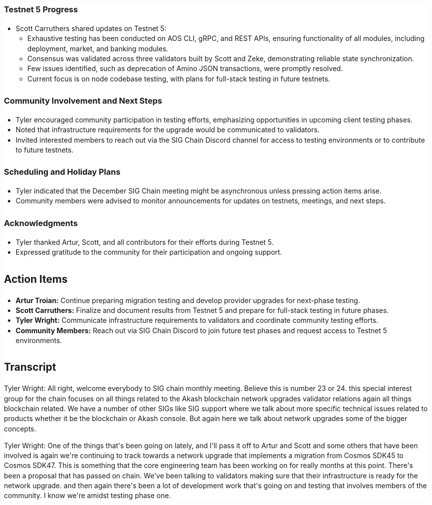 ### Testnet 5 Progress
- Scott Carruthers shared updates on Testnet 5:
  - Exhaustive testing has been conducted on AOS CLI, gRPC, and REST APIs, ensuring functionality of all modules, including deployment, market, and banking modules.
  - Consensus was validated across three validators built by Scott and Zeke, demonstrating reliable state synchronization.
  - Few issues identified, such as deprecation of Amino JSON transactions, were promptly resolved.
  - Current focus is on node codebase testing, with plans for full-stack testing in future testnets.

### Community Involvement and Next Steps
- Tyler encouraged community participation in testing efforts, emphasizing opportunities in upcoming client testing phases.
- Noted that infrastructure requirements for the upgrade would be communicated to validators.
- Invited interested members to reach out via the SIG Chain Discord channel for access to testing environments or to contribute to future testnets.

### Scheduling and Holiday Plans
- Tyler indicated that the December SIG Chain meeting might be asynchronous unless pressing action items arise.
- Community members were advised to monitor announcements for updates on testnets, meetings, and next steps.

### Acknowledgments
- Tyler thanked Artur, Scott, and all contributors for their efforts during Testnet 5.
- Expressed gratitude to the community for their participation and ongoing support.

## Action Items
- **Artur Troian:** Continue preparing migration testing and develop provider upgrades for next-phase testing.
- **Scott Carruthers:** Finalize and document results from Testnet 5 and prepare for full-stack testing in future phases.
- **Tyler Wright:** Communicate infrastructure requirements to validators and coordinate community testing efforts.
- **Community Members:** Reach out via SIG Chain Discord to join future test phases and request access to Testnet 5 environments.

## Transcript


Tyler Wright: All right, welcome everybody to SIG chain monthly meeting. Believe this is number 23 or 24. this special interest group for the chain focuses on all things related to the Akash blockchain network upgrades validator relations again all things blockchain related.  We have a number of other SIGs like SIG support where we talk about more specific technical issues related to products whether it be the blockchain or Akash console. But again here we talk about network upgrades some of the bigger concepts.

Tyler Wright: One of the things that's been going on lately, and I'll pass it off to Artur and Scott and some others that have been involved is again we're continuing to track towards a network upgrade that implements a migration from Cosmos SDK45 to Cosmos SDK47. This is something that the core engineering team has been working on for really months at this point. There's been a proposal that has passed on chain.  We've been talking to validators making sure that their infrastructure is ready for the network upgrade. and then again there's been a lot of development work that's going on and testing that involves members of the community. I know we're amidst testing phase one.
